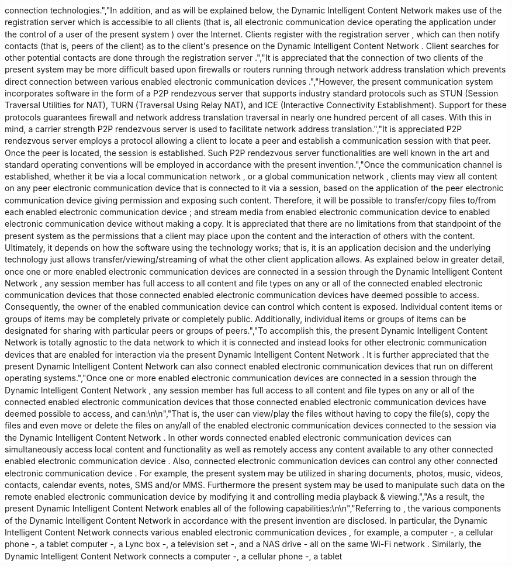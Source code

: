 connection technologies.","In addition, and as will be explained below, the Dynamic Intelligent Content Network  makes use of the registration server  which is accessible to all clients (that is, all electronic communication device  operating the application under the control of a user of the present system ) over the Internet. Clients register with the registration server , which can then notify contacts (that is, peers of the client) as to the client's presence on the Dynamic Intelligent Content Network . Client searches for other potential contacts are done through the registration server .","It is appreciated that the connection of two clients of the present system may be more difficult based upon firewalls or routers running through network address translation which prevents direct connection between various enabled electronic communication devices .","However, the present communication system  incorporates software in the form of a P2P rendezvous server  that supports industry standard protocols such as STUN (Session Traversal Utilities for NAT), TURN (Traversal Using Relay NAT), and ICE (Interactive Connectivity Establishment). Support for these protocols guarantees firewall and network address translation traversal in nearly one hundred percent of all cases. With this in mind, a carrier strength P2P rendezvous server  is used to facilitate network address translation.","It is appreciated P2P rendezvous server  employs a protocol allowing a client to locate a peer and establish a communication session with that peer. Once the peer is located, the session is established. Such P2P rendezvous server functionalities are well known in the art and standard operating conventions will be employed in accordance with the present invention.","Once the communication channel is established, whether it be via a local communication network ,  or a global communication network , clients may view all content on any peer electronic communication device  that is connected to it via a session, based on the application of the peer electronic communication device  giving permission and exposing such content. Therefore, it will be possible to transfer\/copy files to\/from each enabled electronic communication device ; and stream media from enabled electronic communication device  to enabled electronic communication device  without making a copy. It is appreciated that there are no limitations from that standpoint of the present system as the permissions that a client may place upon the content and the interaction of others with the content. Ultimately, it depends on how the software using the technology works; that is, it is an application decision and the underlying technology just allows transfer\/viewing\/streaming of what the other client application allows. As explained below in greater detail, once one or more enabled electronic communication devices  are connected in a session through the Dynamic Intelligent Content Network , any session member has full access to all content and file types on any or all of the connected enabled electronic communication devices  that those connected enabled electronic communication devices  have deemed possible to access. Consequently, the owner of the enabled communication device  can control which content is exposed. Individual content items or groups of items may be completely private or completely public. Additionally, individual items or groups of items can be designated for sharing with particular peers or groups of peers.","To accomplish this, the present Dynamic Intelligent Content Network  is totally agnostic to the data network to which it is connected and instead looks for other electronic communication devices  that are enabled for interaction via the present Dynamic Intelligent Content Network . It is further appreciated that the present Dynamic Intelligent Content Network  can also connect enabled electronic communication devices  that run on different operating systems.","Once one or more enabled electronic communication devices  are connected in a session through the Dynamic Intelligent Content Network , any session member has full access to all content and file types on any or all of the connected enabled electronic communication devices  that those connected enabled electronic communication devices  have deemed possible to access, and can:\n\n","That is, the user can view\/play the files without having to copy the file(s), copy the files and even move or delete the files on any\/all of the enabled electronic communication devices  connected to the session via the Dynamic Intelligent Content Network . In other words connected enabled electronic communication devices  can simultaneously access local content and functionality as well as remotely access any content available to any other connected enabled electronic communication device . Also, connected electronic communication devices  can control any other connected electronic communication device . For example, the present system  may be utilized in sharing documents, photos, music, videos, contacts, calendar events, notes, SMS and\/or MMS. Furthermore the present system  may be used to manipulate such data on the remote enabled electronic communication device  by modifying it and controlling media playback & viewing.","As a result, the present Dynamic Intelligent Content Network  enables all of the following capabilities:\n\n","Referring to , the various components of the Dynamic Intelligent Content Network  in accordance with the present invention are disclosed. In particular, the Dynamic Intelligent Content Network  connects various enabled electronic communication devices , for example, a computer -, a cellular phone -, a tablet computer -, a Lync box -, a television set -, and a NAS drive - all on the same Wi-Fi network . Similarly, the Dynamic Intelligent Content Network  connects a computer -, a cellular phone -, a tablet